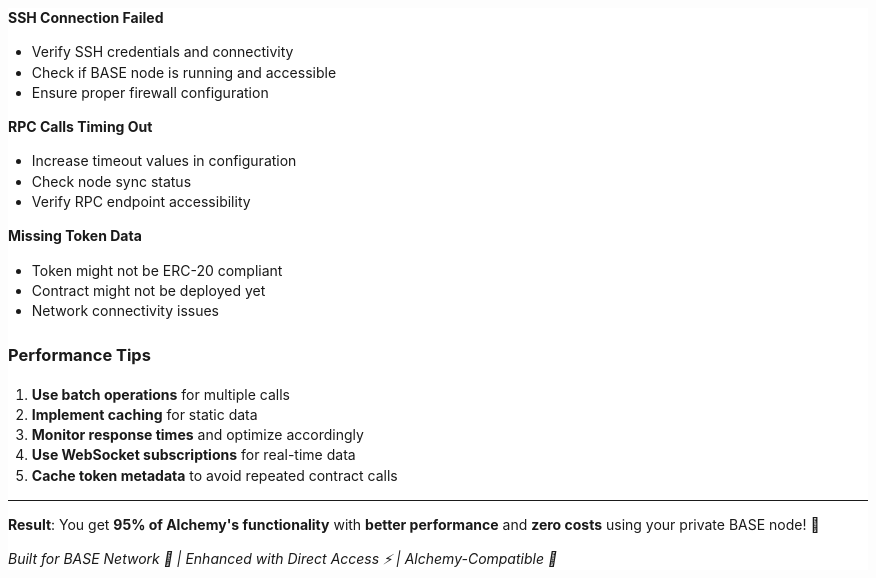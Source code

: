**SSH Connection Failed**
- Verify SSH credentials and connectivity
- Check if BASE node is running and accessible
- Ensure proper firewall configuration

**RPC Calls Timing Out**
- Increase timeout values in configuration
- Check node sync status
- Verify RPC endpoint accessibility

**Missing Token Data**
- Token might not be ERC-20 compliant
- Contract might not be deployed yet
- Network connectivity issues

### Performance Tips

1. **Use batch operations** for multiple calls
2. **Implement caching** for static data
3. **Monitor response times** and optimize accordingly
4. **Use WebSocket subscriptions** for real-time data
5. **Cache token metadata** to avoid repeated contract calls

---

**Result**: You get **95% of Alchemy's functionality** with **better performance** and **zero costs** using your private BASE node! 🚀

*Built for BASE Network 🔵 | Enhanced with Direct Access ⚡ | Alchemy-Compatible 🔬*